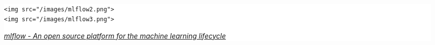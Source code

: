     <img src="/images/mlflow2.png">
    <img src="/images/mlflow3.png">
  </div>
    <em><a href="https://mlflow.org/" target="_blank">mlflow - An open source platform for the machine learning lifecycle</a></em>